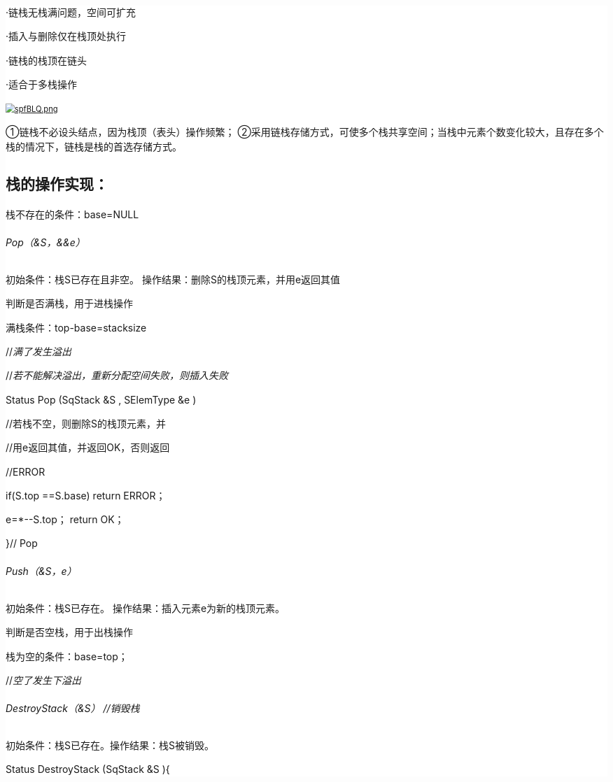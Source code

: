 ·链栈无栈满问题，空间可扩充

·插入与删除仅在栈顶处执行

·链栈的栈顶在链头

·适合于多栈操作

[<img src="https://s3.ax1x.com/2021/01/03/spfBLQ.png" alt="spfBLQ.png" style="zoom:80%;" />](https://imgchr.com/i/spfBLQ)

①链栈不必设头结点，因为栈顶（表头）操作频繁；
②采用链栈存储方式，可使多个栈共享空间；当栈中元素个数变化较大，且存在多个栈的情况下，链栈是栈的首选存储方式。

## **栈的操作实现**：

栈不存在的条件：base=NULL

###### Pop（&S，&&e）

初始条件：栈S已存在且非空。
操作结果：删除S的栈顶元素，并用e返回其值

判断是否满栈，用于进栈操作

满栈条件：top-base=stacksize

  //*满了发生溢出*

  //*若不能解决溢出，重新分配空间失败，则插入失败*

Status Pop (SqStack &S , SElemType &e ) 

//若栈不空，则删除S的栈顶元素，并 

//用e返回其值，并返回OK，否则返回 

//ERROR 

if(S.top ==S.base) return ERROR；

 e=*--S.top； return OK； 

}// Pop

###### Push（&S，e）  

初始条件：栈S已存在。
操作结果：插入元素e为新的栈顶元素。

判断是否空栈，用于出栈操作

栈为空的条件：base=top；

  //*空了发生下溢出*



###### DestroyStack（&S）   //*销毁栈*

初始条件：栈S已存在。操作结果：栈S被销毁。

Status DestroyStack (SqStack &S ){
